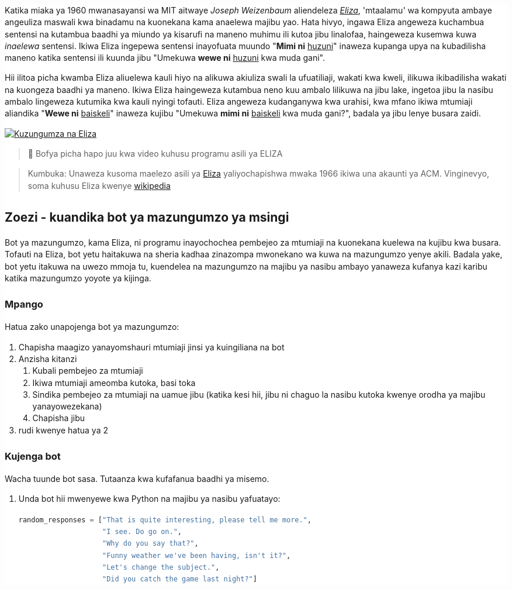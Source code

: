 Katika miaka ya 1960 mwanasayansi wa MIT aitwaye *Joseph Weizenbaum* aliendeleza [*Eliza*](https://wikipedia.org/wiki/ELIZA), 'mtaalamu' wa kompyuta ambaye angeuliza maswali kwa binadamu na kuonekana kama anaelewa majibu yao. Hata hivyo, ingawa Eliza angeweza kuchambua sentensi na kutambua baadhi ya miundo ya kisarufi na maneno muhimu ili kutoa jibu linalofaa, haingeweza kusemwa kuwa *inaelewa* sentensi. Ikiwa Eliza ingepewa sentensi inayofuata muundo "**Mimi ni** <u>huzuni</u>" inaweza kupanga upya na kubadilisha maneno katika sentensi ili kuunda jibu "Umekuwa **wewe ni** <u>huzuni</u> kwa muda gani".

Hii ilitoa picha kwamba Eliza aliuelewa kauli hiyo na alikuwa akiuliza swali la ufuatiliaji, wakati kwa kweli, ilikuwa ikibadilisha wakati na kuongeza baadhi ya maneno. Ikiwa Eliza haingeweza kutambua neno kuu ambalo lilikuwa na jibu lake, ingetoa jibu la nasibu ambalo lingeweza kutumika kwa kauli nyingi tofauti. Eliza angeweza kudanganywa kwa urahisi, kwa mfano ikiwa mtumiaji aliandika "**Wewe ni** <u>baiskeli</u>" inaweza kujibu "Umekuwa **mimi ni** <u>baiskeli</u> kwa muda gani?", badala ya jibu lenye busara zaidi.

[![Kuzungumza na Eliza](https://img.youtube.com/vi/RMK9AphfLco/0.jpg)](https://youtu.be/RMK9AphfLco "Kuzungumza na Eliza")

> 🎥 Bofya picha hapo juu kwa video kuhusu programu asili ya ELIZA

> Kumbuka: Unaweza kusoma maelezo asili ya [Eliza](https://cacm.acm.org/magazines/1966/1/13317-elizaa-computer-program-for-the-study-of-natural-language-communication-between-man-and-machine/abstract) yaliyochapishwa mwaka 1966 ikiwa una akaunti ya ACM. Vinginevyo, soma kuhusu Eliza kwenye [wikipedia](https://wikipedia.org/wiki/ELIZA)

## Zoezi - kuandika bot ya mazungumzo ya msingi

Bot ya mazungumzo, kama Eliza, ni programu inayochochea pembejeo za mtumiaji na kuonekana kuelewa na kujibu kwa busara. Tofauti na Eliza, bot yetu haitakuwa na sheria kadhaa zinazompa mwonekano wa kuwa na mazungumzo yenye akili. Badala yake, bot yetu itakuwa na uwezo mmoja tu, kuendelea na mazungumzo na majibu ya nasibu ambayo yanaweza kufanya kazi karibu katika mazungumzo yoyote ya kijinga.

### Mpango

Hatua zako unapojenga bot ya mazungumzo:

1. Chapisha maagizo yanayomshauri mtumiaji jinsi ya kuingiliana na bot
2. Anzisha kitanzi
   1. Kubali pembejeo za mtumiaji
   2. Ikiwa mtumiaji ameomba kutoka, basi toka
   3. Sindika pembejeo za mtumiaji na uamue jibu (katika kesi hii, jibu ni chaguo la nasibu kutoka kwenye orodha ya majibu yanayowezekana)
   4. Chapisha jibu
3. rudi kwenye hatua ya 2

### Kujenga bot

Wacha tuunde bot sasa. Tutaanza kwa kufafanua baadhi ya misemo.

1. Unda bot hii mwenyewe kwa Python na majibu ya nasibu yafuatayo:

    ```python
    random_responses = ["That is quite interesting, please tell me more.",
                        "I see. Do go on.",
                        "Why do you say that?",
                        "Funny weather we've been having, isn't it?",
                        "Let's change the subject.",
                        "Did you catch the game last night?"]
    ```

